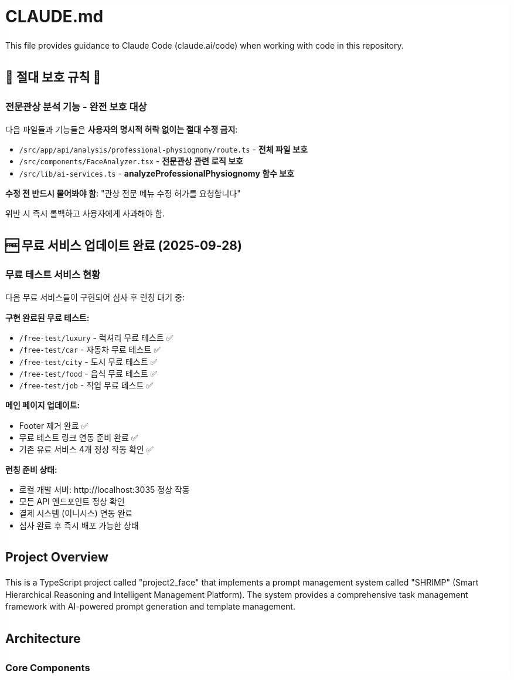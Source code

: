 # CLAUDE.md

This file provides guidance to Claude Code (claude.ai/code) when working with code in this repository.

## 🚨 절대 보호 규칙 🚨

### 전문관상 분석 기능 - 완전 보호 대상
다음 파일들과 기능들은 **사용자의 명시적 허락 없이는 절대 수정 금지**:

- `/src/app/api/analysis/professional-physiognomy/route.ts` - **전체 파일 보호**
- `/src/components/FaceAnalyzer.tsx` - **전문관상 관련 로직 보호** 
- `/src/lib/ai-services.ts` - **analyzeProfessionalPhysiognomy 함수 보호**

**수정 전 반드시 물어봐야 함**: "관상 전문 메뉴 수정 허가를 요청합니다"

위반 시 즉시 롤백하고 사용자에게 사과해야 함.

## 🆓 무료 서비스 업데이트 완료 (2025-09-28)

### 무료 테스트 서비스 현황
다음 무료 서비스들이 구현되어 심사 후 런칭 대기 중:

**구현 완료된 무료 테스트:**
- `/free-test/luxury` - 럭셔리 무료 테스트 ✅
- `/free-test/car` - 자동차 무료 테스트 ✅
- `/free-test/city` - 도시 무료 테스트 ✅
- `/free-test/food` - 음식 무료 테스트 ✅
- `/free-test/job` - 직업 무료 테스트 ✅

**메인 페이지 업데이트:**
- Footer 제거 완료 ✅
- 무료 테스트 링크 연동 준비 완료 ✅
- 기존 유료 서비스 4개 정상 작동 확인 ✅

**런칭 준비 상태:**
- 로컬 개발 서버: http://localhost:3035 정상 작동
- 모든 API 엔드포인트 정상 확인
- 결제 시스템 (이니시스) 연동 완료
- 심사 완료 후 즉시 배포 가능한 상태

## Project Overview

This is a TypeScript project called "project2_face" that implements a prompt management system called "SHRIMP" (Smart Hierarchical Reasoning and Intelligent Management Platform). The system provides a comprehensive task management framework with AI-powered prompt generation and template management.

## Architecture

### Core Components
